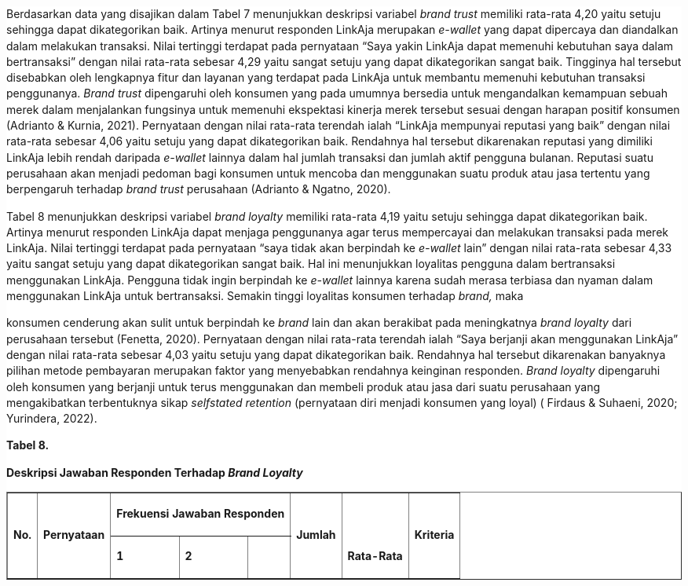 <p><span class="font4">Berdasarkan data yang disajikan dalam Tabel 7 menunjukkan deskripsi variabel </span><span class="font4" style="font-style:italic;">brand trust</span><span class="font4"> memiliki rata-rata 4,20 yaitu setuju sehingga dapat dikategorikan baik. Artinya menurut responden LinkAja merupakan </span><span class="font4" style="font-style:italic;">e-wallet</span><span class="font4"> yang dapat dipercaya dan diandalkan dalam melakukan transaksi. Nilai tertinggi terdapat pada pernyataan “Saya yakin LinkAja dapat memenuhi kebutuhan saya dalam bertransaksi” dengan nilai rata-rata sebesar 4,29 yaitu sangat setuju yang dapat dikategorikan sangat baik. Tingginya hal tersebut disebabkan oleh lengkapnya fitur dan layanan yang terdapat pada LinkAja untuk membantu memenuhi kebutuhan transaksi penggunanya. </span><span class="font4" style="font-style:italic;">Brand trust</span><span class="font4"> dipengaruhi oleh konsumen yang pada umumnya bersedia untuk mengandalkan kemampuan sebuah merek dalam menjalankan fungsinya untuk memenuhi ekspektasi kinerja merek tersebut sesuai dengan harapan positif konsumen (Adrianto &amp;&nbsp;Kurnia, 2021). Pernyataan dengan nilai rata-rata terendah ialah “LinkAja mempunyai reputasi yang baik” dengan nilai rata-rata sebesar 4,06 yaitu setuju yang dapat dikategorikan baik. Rendahnya hal tersebut dikarenakan reputasi yang dimiliki LinkAja lebih rendah daripada </span><span class="font4" style="font-style:italic;">e-wallet</span><span class="font4"> lainnya dalam hal jumlah transaksi dan jumlah aktif pengguna bulanan. Reputasi suatu perusahaan akan menjadi pedoman bagi konsumen untuk mencoba dan menggunakan suatu produk atau jasa tertentu yang berpengaruh terhadap </span><span class="font4" style="font-style:italic;">brand trust </span><span class="font4">perusahaan (Adrianto &amp;&nbsp;Ngatno, 2020).</span></p>
<p><span class="font4">Tabel 8 menunjukkan deskripsi variabel </span><span class="font4" style="font-style:italic;">brand loyalty</span><span class="font4"> memiliki rata-rata 4,19 yaitu setuju sehingga dapat dikategorikan baik. Artinya menurut responden LinkAja dapat menjaga penggunanya agar terus mempercayai dan melakukan transaksi pada merek LinkAja. Nilai tertinggi terdapat pada pernyataan “saya tidak akan berpindah ke </span><span class="font4" style="font-style:italic;">e-wallet</span><span class="font4"> lain” dengan nilai rata-rata sebesar 4,33 yaitu sangat setuju yang dapat dikategorikan sangat baik. Hal ini menunjukkan loyalitas pengguna dalam bertransaksi menggunakan LinkAja. Pengguna tidak ingin berpindah ke </span><span class="font4" style="font-style:italic;">e-wallet </span><span class="font4">lainnya karena sudah merasa terbiasa dan nyaman dalam menggunakan LinkAja untuk bertransaksi. Semakin tinggi loyalitas konsumen terhadap </span><span class="font4" style="font-style:italic;">brand,</span><span class="font4"> maka</span></p>
<p><span class="font4">konsumen cenderung akan sulit untuk berpindah ke </span><span class="font4" style="font-style:italic;">brand</span><span class="font4"> lain dan akan berakibat pada meningkatnya </span><span class="font4" style="font-style:italic;">brand loyalty</span><span class="font4"> dari perusahaan tersebut (Fenetta, 2020). Pernyataan dengan nilai rata-rata terendah ialah “Saya berjanji akan menggunakan LinkAja” dengan nilai rata-rata sebesar 4,03 yaitu setuju yang dapat dikategorikan baik. Rendahnya hal tersebut dikarenakan banyaknya pilihan metode pembayaran merupakan faktor yang menyebabkan rendahnya keinginan responden. </span><span class="font4" style="font-style:italic;">Brand loyalty </span><span class="font4">dipengaruhi oleh konsumen yang berjanji untuk terus menggunakan dan membeli produk atau jasa dari suatu perusahaan yang mengakibatkan terbentuknya sikap </span><span class="font4" style="font-style:italic;">selfstated retention</span><span class="font4"> (pernyataan diri menjadi konsumen yang loyal) ( Firdaus &amp;&nbsp;Suhaeni, 2020; Yurindera, 2022).</span></p>
<p><span class="font4" style="font-weight:bold;">Tabel 8.</span></p>
<p><span class="font4" style="font-weight:bold;">Deskripsi Jawaban Responden Terhadap </span><span class="font4" style="font-weight:bold;font-style:italic;">Brand Loyalty</span></p>
<table border="1">
<tr><td rowspan="2" style="vertical-align:middle;">
<p><span class="font2" style="font-weight:bold;">No.</span></p></td><td rowspan="2" style="vertical-align:middle;">
<p><span class="font2" style="font-weight:bold;">Pernyataan</span></p></td><td colspan="5" style="vertical-align:bottom;">
<p><span class="font2" style="font-weight:bold;">Frekuensi Jawaban Responden</span></p></td><td rowspan="2" style="vertical-align:middle;">
<p><span class="font2" style="font-weight:bold;">Jumlah</span></p></td><td rowspan="2" style="vertical-align:bottom;">
<p><span class="font2" style="font-weight:bold;">Rata-Rata</span></p></td><td rowspan="2" style="vertical-align:middle;">
<p><span class="font2" style="font-weight:bold;">Kriteria</span></p></td></tr>
<tr><td style="vertical-align:middle;">
<p><span class="font2" style="font-weight:bold;">1</span></p></td><td style="vertical-align:middle;">
<p><span class="font2" style="font-weight:bold;">2</span></p></td><td style="vertical-align:middle;">